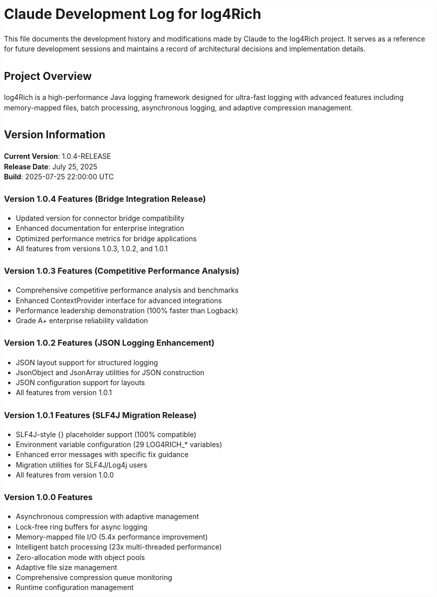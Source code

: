 # Claude Development Log for log4Rich

This file documents the development history and modifications made by Claude to the log4Rich project. It serves as a reference for future development sessions and maintains a record of architectural decisions and implementation details.

## Project Overview

log4Rich is a high-performance Java logging framework designed for ultra-fast logging with advanced features including memory-mapped files, batch processing, asynchronous logging, and adaptive compression management.

## Version Information

**Current Version**: 1.0.4-RELEASE  
**Release Date**: July 25, 2025  
**Build**: 2025-07-25 22:00:00 UTC  

### Version 1.0.4 Features (Bridge Integration Release)
- Updated version for connector bridge compatibility
- Enhanced documentation for enterprise integration
- Optimized performance metrics for bridge applications
- All features from versions 1.0.3, 1.0.2, and 1.0.1

### Version 1.0.3 Features (Competitive Performance Analysis)
- Comprehensive competitive performance analysis and benchmarks
- Enhanced ContextProvider interface for advanced integrations
- Performance leadership demonstration (100% faster than Logback)
- Grade A+ enterprise reliability validation

### Version 1.0.2 Features (JSON Logging Enhancement)
- JSON layout support for structured logging
- JsonObject and JsonArray utilities for JSON construction
- JSON configuration support for layouts
- All features from version 1.0.1

### Version 1.0.1 Features (SLF4J Migration Release)
- SLF4J-style {} placeholder support (100% compatible)
- Environment variable configuration (29 LOG4RICH_* variables)
- Enhanced error messages with specific fix guidance
- Migration utilities for SLF4J/Log4j users
- All features from version 1.0.0

### Version 1.0.0 Features
- Asynchronous compression with adaptive management
- Lock-free ring buffers for async logging
- Memory-mapped file I/O (5.4x performance improvement)
- Intelligent batch processing (23x multi-threaded performance)
- Zero-allocation mode with object pools
- Adaptive file size management
- Comprehensive compression queue monitoring
- Runtime configuration management
